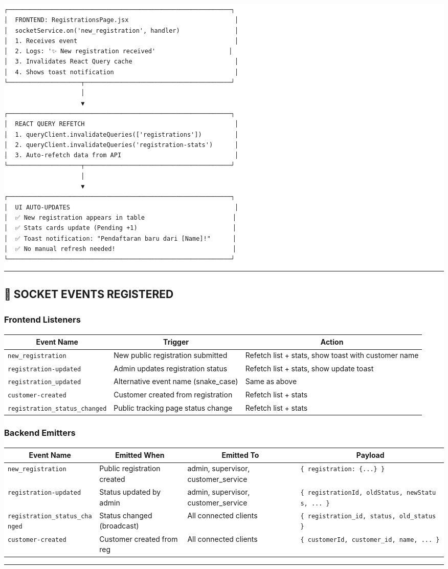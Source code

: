 ```
┌─────────────────────────────────────────────────────────────┐
│  FRONTEND: RegistrationsPage.jsx                             │
│  socketService.on('new_registration', handler)               │
│  1. Receives event                                           │
│  2. Logs: '✨ New registration received'                    │
│  3. Invalidates React Query cache                            │
│  4. Shows toast notification                                 │
└────────────────────┬────────────────────────────────────────┘
                     │
                     ▼
┌─────────────────────────────────────────────────────────────┐
│  REACT QUERY REFETCH                                         │
│  1. queryClient.invalidateQueries(['registrations'])         │
│  2. queryClient.invalidateQueries('registration-stats')      │
│  3. Auto-refetch data from API                               │
└────────────────────┬────────────────────────────────────────┘
                     │
                     ▼
┌─────────────────────────────────────────────────────────────┐
│  UI AUTO-UPDATES                                             │
│  ✅ New registration appears in table                        │
│  ✅ Stats cards update (Pending +1)                          │
│  ✅ Toast notification: "Pendaftaran baru dari [Name]!"      │
│  ✅ No manual refresh needed!                                │
└─────────────────────────────────────────────────────────────┘
```

---

## 🎯 SOCKET EVENTS REGISTERED

### Frontend Listeners

| Event Name | Trigger | Action |
|------------|---------|--------|
| `new_registration` | New public registration submitted | Refetch list + stats, show toast with customer name |
| `registration-updated` | Admin updates registration status | Refetch list + stats, show update toast |
| `registration_updated` | Alternative event name (snake_case) | Same as above |
| `customer-created` | Customer created from registration | Refetch list + stats |
| `registration_status_changed` | Public tracking page status change | Refetch list + stats |

### Backend Emitters

| Event Name | Emitted When | Emitted To | Payload |
|------------|--------------|------------|---------|
| `new_registration` | Public registration created | admin, supervisor, customer_service | `{ registration: {...} }` |
| `registration-updated` | Status updated by admin | admin, supervisor, customer_service | `{ registrationId, oldStatus, newStatus, ... }` |
| `registration_status_changed` | Status changed (broadcast) | All connected clients | `{ registration_id, status, old_status }` |
| `customer-created` | Customer created from reg | All connected clients | `{ customerId, customer_id, name, ... }` |

---